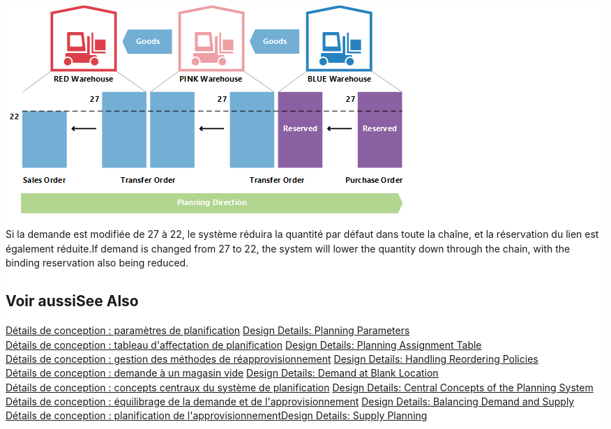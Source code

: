   
![](media/nav_app_supply_planning_7_transfers16.png "NAV_APP_supply_planning_7_transfers16")  
  
<span data-ttu-id="77fd0-200">Si la demande est modifiée de 27 à 22, le système réduira la quantité par défaut dans toute la chaîne, et la réservation du lien est également réduite.</span><span class="sxs-lookup"><span data-stu-id="77fd0-200">If demand is changed from 27 to 22, the system will lower the quantity down through the chain, with the binding reservation also being reduced.</span></span>  
  
## <a name="see-also"></a><span data-ttu-id="77fd0-201">Voir aussi</span><span class="sxs-lookup"><span data-stu-id="77fd0-201">See Also</span></span>  
<span data-ttu-id="77fd0-202">[Détails de conception : paramètres de planification](design-details-planning-parameters.md) </span><span class="sxs-lookup"><span data-stu-id="77fd0-202">[Design Details: Planning Parameters](design-details-planning-parameters.md) </span></span>  
<span data-ttu-id="77fd0-203">[Détails de conception : tableau d'affectation de planification](design-details-planning-assignment-table.md) </span><span class="sxs-lookup"><span data-stu-id="77fd0-203">[Design Details: Planning Assignment Table](design-details-planning-assignment-table.md) </span></span>  
<span data-ttu-id="77fd0-204">[Détails de conception : gestion des méthodes de réapprovisionnement](design-details-handling-reordering-policies.md) </span><span class="sxs-lookup"><span data-stu-id="77fd0-204">[Design Details: Handling Reordering Policies](design-details-handling-reordering-policies.md) </span></span>  
<span data-ttu-id="77fd0-205">[Détails de conception : demande à un magasin vide](design-details-demand-at-blank-location.md) </span><span class="sxs-lookup"><span data-stu-id="77fd0-205">[Design Details: Demand at Blank Location](design-details-demand-at-blank-location.md) </span></span>  
<span data-ttu-id="77fd0-206">[Détails de conception : concepts centraux du système de planification](design-details-central-concepts-of-the-planning-system.md) </span><span class="sxs-lookup"><span data-stu-id="77fd0-206">[Design Details: Central Concepts of the Planning System](design-details-central-concepts-of-the-planning-system.md) </span></span>  
<span data-ttu-id="77fd0-207">[Détails de conception : équilibrage de la demande et de l'approvisionnement](design-details-balancing-demand-and-supply.md) </span><span class="sxs-lookup"><span data-stu-id="77fd0-207">[Design Details: Balancing Demand and Supply](design-details-balancing-demand-and-supply.md) </span></span>  
[<span data-ttu-id="77fd0-208">Détails de conception : planification de l'approvisionnement</span><span class="sxs-lookup"><span data-stu-id="77fd0-208">Design Details: Supply Planning</span></span>](design-details-supply-planning.md)
